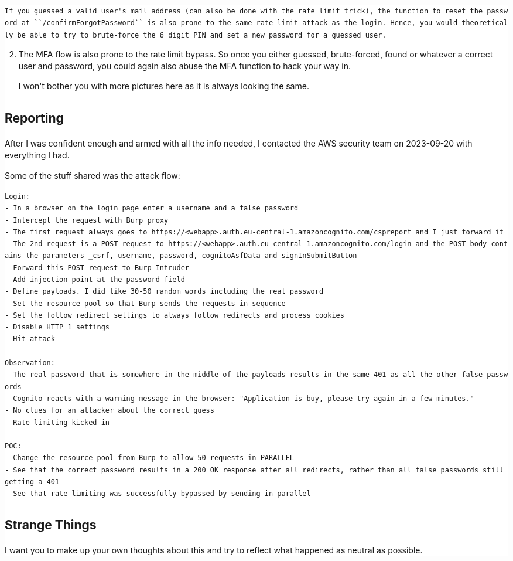     If you guessed a valid user's mail address (can also be done with the rate limit trick), the function to reset the password at ``/confirmForgotPassword`` is also prone to the same rate limit attack as the login. Hence, you would theoretically be able to try to brute-force the 6 digit PIN and set a new password for a guessed user.  

2. The MFA flow is also prone to the rate limit bypass. So once you either guessed, brute-forced, found or whatever a correct user and password, you could again also abuse the MFA function to hack your way in.  

    I won't bother you with more pictures here as it is always looking the same.

## Reporting

After I was confident enough and armed with all the info needed, I contacted the AWS security team on 2023-09-20 with everything I had.

Some of the stuff shared was the attack flow: 

```
Login:
- In a browser on the login page enter a username and a false password
- Intercept the request with Burp proxy
- The first request always goes to https://<webapp>.auth.eu-central-1.amazoncognito.com/cspreport and I just forward it
- The 2nd request is a POST request to https://<webapp>.auth.eu-central-1.amazoncognito.com/login and the POST body contains the parameters _csrf, username, password, cognitoAsfData and signInSubmitButton
- Forward this POST request to Burp Intruder
- Add injection point at the password field
- Define payloads. I did like 30-50 random words including the real password
- Set the resource pool so that Burp sends the requests in sequence
- Set the follow redirect settings to always follow redirects and process cookies
- Disable HTTP 1 settings
- Hit attack

Observation:
- The real password that is somewhere in the middle of the payloads results in the same 401 as all the other false passwords
- Cognito reacts with a warning message in the browser: "Application is buy, please try again in a few minutes."
- No clues for an attacker about the correct guess
- Rate limiting kicked in

POC:
- Change the resource pool from Burp to allow 50 requests in PARALLEL
- See that the correct password results in a 200 OK response after all redirects, rather than all false passwords still getting a 401
- See that rate limiting was successfully bypassed by sending in parallel
```

## Strange Things  

I want you to make up your own thoughts about this and try to reflect what happened as neutral as possible. 
